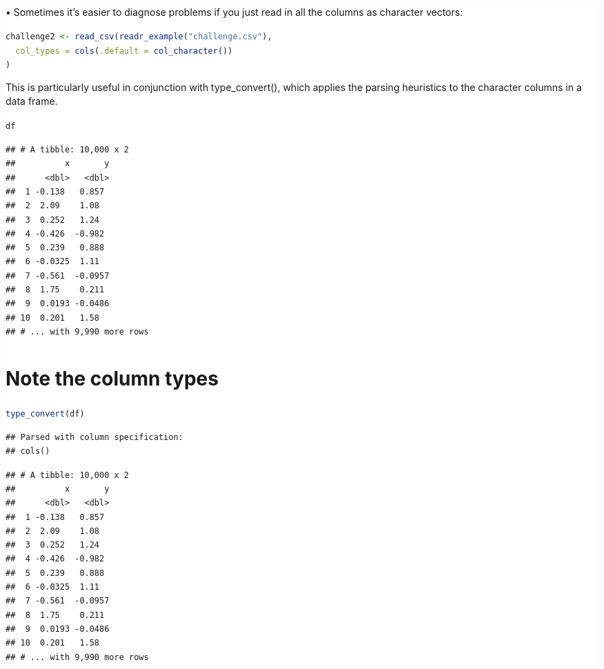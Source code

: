•	Sometimes it’s easier to diagnose problems if you just read in all the columns as character vectors:

```r
challenge2 <- read_csv(readr_example("challenge.csv"), 
  col_types = cols(.default = col_character())
)
```

This is particularly useful in conjunction with type_convert(), which applies the parsing heuristics to the character columns in a data frame.

```r
df
```

```
## # A tibble: 10,000 x 2
##          x       y
##      <dbl>   <dbl>
##  1 -0.138   0.857 
##  2  2.09    1.08  
##  3  0.252   1.24  
##  4 -0.426  -0.982 
##  5  0.239   0.888 
##  6 -0.0325  1.11  
##  7 -0.561  -0.0957
##  8  1.75    0.211 
##  9  0.0193 -0.0486
## 10  0.201   1.58  
## # ... with 9,990 more rows
```


# Note the column types

```r
type_convert(df)
```

```
## Parsed with column specification:
## cols()
```

```
## # A tibble: 10,000 x 2
##          x       y
##      <dbl>   <dbl>
##  1 -0.138   0.857 
##  2  2.09    1.08  
##  3  0.252   1.24  
##  4 -0.426  -0.982 
##  5  0.239   0.888 
##  6 -0.0325  1.11  
##  7 -0.561  -0.0957
##  8  1.75    0.211 
##  9  0.0193 -0.0486
## 10  0.201   1.58  
## # ... with 9,990 more rows
```
